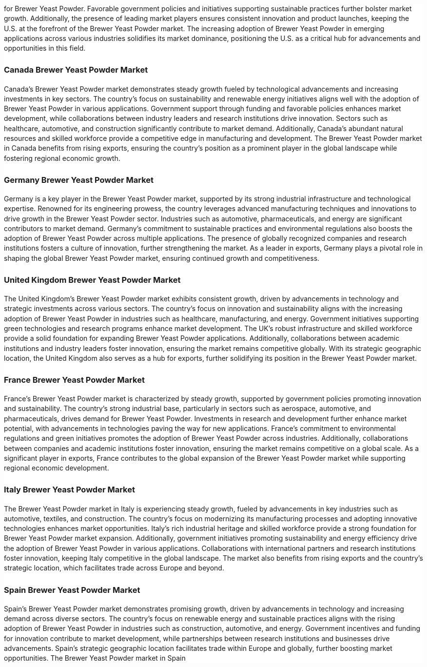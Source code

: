 for Brewer Yeast Powder. Favorable government policies and initiatives supporting sustainable practices further bolster market growth. Additionally, the presence of leading market players ensures consistent innovation and product launches, keeping the U.S. at the forefront of the Brewer Yeast Powder market. The increasing adoption of Brewer Yeast Powder in emerging applications across various industries solidifies its market dominance, positioning the U.S. as a critical hub for advancements and opportunities in this field.</p><h3>Canada Brewer Yeast Powder Market</h3><p>Canada&rsquo;s Brewer Yeast Powder market demonstrates steady growth fueled by technological advancements and increasing investments in key sectors. The country&rsquo;s focus on sustainability and renewable energy initiatives aligns well with the adoption of Brewer Yeast Powder in various applications. Government support through funding and favorable policies enhances market development, while collaborations between industry leaders and research institutions drive innovation. Sectors such as healthcare, automotive, and construction significantly contribute to market demand. Additionally, Canada&rsquo;s abundant natural resources and skilled workforce provide a competitive edge in manufacturing and development. The Brewer Yeast Powder market in Canada benefits from rising exports, ensuring the country&rsquo;s position as a prominent player in the global landscape while fostering regional economic growth.</p><h3>Germany Brewer Yeast Powder Market</h3><p>Germany is a key player in the Brewer Yeast Powder market, supported by its strong industrial infrastructure and technological expertise. Renowned for its engineering prowess, the country leverages advanced manufacturing techniques and innovations to drive growth in the Brewer Yeast Powder sector. Industries such as automotive, pharmaceuticals, and energy are significant contributors to market demand. Germany&rsquo;s commitment to sustainable practices and environmental regulations also boosts the adoption of Brewer Yeast Powder across multiple applications. The presence of globally recognized companies and research institutions fosters a culture of innovation, further strengthening the market. As a leader in exports, Germany plays a pivotal role in shaping the global Brewer Yeast Powder market, ensuring continued growth and competitiveness.</p><h3>United Kingdom Brewer Yeast Powder Market</h3><p>The United Kingdom&rsquo;s Brewer Yeast Powder market exhibits consistent growth, driven by advancements in technology and strategic investments across various sectors. The country&rsquo;s focus on innovation and sustainability aligns with the increasing adoption of Brewer Yeast Powder in industries such as healthcare, manufacturing, and energy. Government initiatives supporting green technologies and research programs enhance market development. The UK&rsquo;s robust infrastructure and skilled workforce provide a solid foundation for expanding Brewer Yeast Powder applications. Additionally, collaborations between academic institutions and industry leaders foster innovation, ensuring the market remains competitive globally. With its strategic geographic location, the United Kingdom also serves as a hub for exports, further solidifying its position in the Brewer Yeast Powder market.</p><h3>France Brewer Yeast Powder Market</h3><p>France&rsquo;s Brewer Yeast Powder market is characterized by steady growth, supported by government policies promoting innovation and sustainability. The country&rsquo;s strong industrial base, particularly in sectors such as aerospace, automotive, and pharmaceuticals, drives demand for Brewer Yeast Powder. Investments in research and development further enhance market potential, with advancements in technologies paving the way for new applications. France&rsquo;s commitment to environmental regulations and green initiatives promotes the adoption of Brewer Yeast Powder across industries. Additionally, collaborations between companies and academic institutions foster innovation, ensuring the market remains competitive on a global scale. As a significant player in exports, France contributes to the global expansion of the Brewer Yeast Powder market while supporting regional economic development.</p><h3>Italy Brewer Yeast Powder Market</h3><p>The Brewer Yeast Powder market in Italy is experiencing steady growth, fueled by advancements in key industries such as automotive, textiles, and construction. The country&rsquo;s focus on modernizing its manufacturing processes and adopting innovative technologies enhances market opportunities. Italy&rsquo;s rich industrial heritage and skilled workforce provide a strong foundation for Brewer Yeast Powder market expansion. Additionally, government initiatives promoting sustainability and energy efficiency drive the adoption of Brewer Yeast Powder in various applications. Collaborations with international partners and research institutions foster innovation, keeping Italy competitive in the global landscape. The market also benefits from rising exports and the country&rsquo;s strategic location, which facilitates trade across Europe and beyond.</p><h3>Spain Brewer Yeast Powder Market</h3><p>Spain&rsquo;s Brewer Yeast Powder market demonstrates promising growth, driven by advancements in technology and increasing demand across diverse sectors. The country&rsquo;s focus on renewable energy and sustainable practices aligns with the rising adoption of Brewer Yeast Powder in industries such as construction, automotive, and energy. Government incentives and funding for innovation contribute to market development, while partnerships between research institutions and businesses drive advancements. Spain&rsquo;s strategic geographic location facilitates trade within Europe and globally, further boosting market opportunities. The Brewer Yeast Powder market in Spain